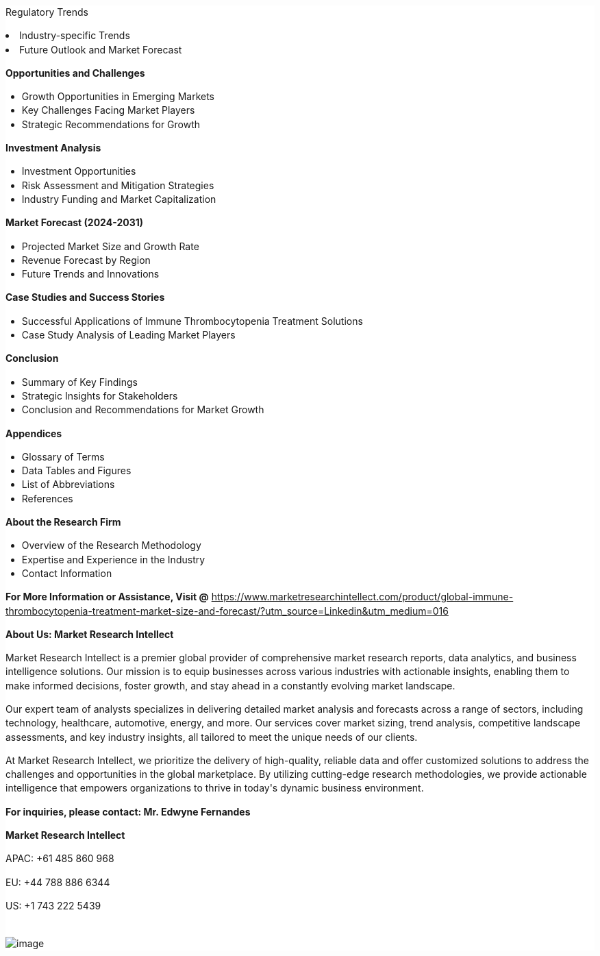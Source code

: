 Regulatory Trends</li><li>Industry-specific Trends</li><li>Future Outlook and Market Forecast</li></ul><p><strong>Opportunities and Challenges</strong></p><ul><li>Growth Opportunities in Emerging Markets</li><li>Key Challenges Facing Market Players</li><li>Strategic Recommendations for Growth</li></ul><p><strong>Investment Analysis</strong></p><ul><li>Investment Opportunities</li><li>Risk Assessment and Mitigation Strategies</li><li>Industry Funding and Market Capitalization</li></ul><p><strong>Market Forecast (2024-2031)</strong></p><ul><li>Projected Market Size and Growth Rate</li><li>Revenue Forecast by Region</li><li>Future Trends and Innovations</li></ul><p><strong>Case Studies and Success Stories</strong></p><ul><li>Successful Applications of Immune Thrombocytopenia Treatment Solutions</li><li>Case Study Analysis of Leading Market Players</li></ul><p><strong>Conclusion</strong></p><ul><li>Summary of Key Findings</li><li>Strategic Insights for Stakeholders</li><li>Conclusion and Recommendations for Market Growth</li></ul><p><strong>Appendices</strong></p><ul><li>Glossary of Terms</li><li>Data Tables and Figures</li><li>List of Abbreviations</li><li>References</li></ul><p><strong>About the Research Firm</strong></p><ul><li>Overview of the Research Methodology</li><li>Expertise and Experience in the Industry</li><li>Contact Information</li></ul></div><div class="article-main__content" data-test-id="publishing-text-block"><p><span class="font-[700]"><strong>For More Information or Assistance, Visit @</strong>&nbsp;<a href="https://www.marketresearchintellect.com/product/global-immune-thrombocytopenia-treatment-market-size-and-forecast/?utm_source=Linkedin&utm_medium=016">https://www.marketresearchintellect.com/product/global-immune-thrombocytopenia-treatment-market-size-and-forecast/?utm_source=Linkedin&utm_medium=016</a></span></p><p><strong>About Us: Market Research Intellect</strong></p><p>Market Research Intellect is a premier global provider of comprehensive market research reports, data analytics, and business intelligence solutions. Our mission is to equip businesses across various industries with actionable insights, enabling them to make informed decisions, foster growth, and stay ahead in a constantly evolving market landscape.</p><p>Our expert team of analysts specializes in delivering detailed market analysis and forecasts across a range of sectors, including technology, healthcare, automotive, energy, and more. Our services cover market sizing, trend analysis, competitive landscape assessments, and key industry insights, all tailored to meet the unique needs of our clients.</p><p>At Market Research Intellect, we prioritize the delivery of high-quality, reliable data and offer customized solutions to address the challenges and opportunities in the global marketplace. By utilizing cutting-edge research methodologies, we provide actionable intelligence that empowers organizations to thrive in today's dynamic business environment.</p><p><strong>For inquiries, please contact: Mr. Edwyne Fernandes</strong></p><p><strong>Market Research Intellect</strong></p><p>APAC: +61 485 860 968</p><p>EU: +44 788 886 6344</p><p>US: +1 743 222 5439</p></div><div class="article-main__content" data-test-id="publishing-text-block">&nbsp;</div>
![image](https://github.com/user-attachments/assets/8404fe97-a7b0-4c63-8305-3ae41a6dc01a)

